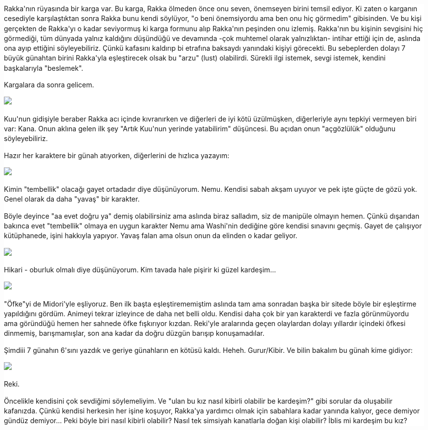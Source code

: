 Rakka'nın rüyasında bir karga var. Bu karga, Rakka ölmeden önce onu seven, önemseyen birini temsil ediyor. Ki zaten o karganın cesediyle karşılaştıktan sonra Rakka bunu kendi söylüyor, "o beni önemsiyordu ama ben onu hiç görmedim" gibisinden. Ve bu kişi gerçekten de Rakka'yı o kadar seviyormuş ki karga formunu alıp Rakka'nın peşinden onu izlemiş. Rakka'nın bu kişinin sevgisini hiç görmediği, tüm dünyada yalnız kaldığını düşündüğü ve devamında -çok muhtemel olarak yalnızlıktan- intihar ettiği için de, aslında ona ayıp ettiğini söyleyebiliriz. Çünkü kafasını kaldırıp bi etrafına baksaydı yanındaki kişiyi görecekti. Bu sebeplerden dolayı 7 büyük günahtan birini Rakka'yla eşleştirecek olsak bu "arzu" (lust) olabilirdi. Sürekli ilgi istemek, sevgi istemek, kendini başkalarıyla "beslemek".

Kargalara da sonra gelicem.


![](https://www.animeclick.it/images/serie/HaibaneRenmei/HaibaneRenmei7.jpg)

Kuu'nun gidişiyle beraber Rakka acı içinde kıvranırken ve diğerleri de iyi kötü üzülmüşken, diğerleriyle aynı tepkiyi vermeyen biri var: Kana. Onun aklına gelen ilk şey "Artık Kuu'nun yerinde yatabilirim" düşüncesi. Bu açıdan onun "açgözlülük" olduğunu söyleyebiliriz.


Hazır her karaktere bir günah atıyorken, diğerlerini de hızlıca yazayım:

![](https://www.animeclick.it/images/serie/HaibaneRenmei/HaibaneRenmei2.jpg)

Kimin "tembellik" olacağı gayet ortadadır diye düşünüyorum. Nemu. Kendisi sabah akşam uyuyor ve pek işte güçte de gözü yok. Genel olarak da daha "yavaş" bir karakter.

Böyle deyince "aa evet doğru ya" demiş olabilirsiniz ama aslında biraz salladım, siz de manipüle olmayın hemen. Çünkü dışarıdan bakınca evet "tembellik" olmaya en uygun karakter Nemu ama Washi'nin dediğine göre kendisi sınavını geçmiş. Gayet de çalışıyor kütüphanede, işini hakkıyla yapıyor. Yavaş falan ama olsun onun da elinden o kadar geliyor.


![](https://www.animeclick.it/images/serie/HaibaneRenmei/HaibaneRenmei24.jpg)

Hikari - oburluk olmalı diye düşünüyorum. Kim tavada hale pişirir ki güzel kardeşim...


![](https://www.animeclick.it/images/serie/HaibaneRenmei/HaibaneRenmei21.jpg)

"Öfke"yi de Midori'yle eşliyoruz. Ben ilk başta eşleştirememiştim aslında tam ama sonradan başka bir sitede böyle bir eşleştirme yapıldığını gördüm. Animeyi tekrar izleyince de daha net belli oldu. Kendisi daha çok bir yan karakterdi ve fazla görünmüyordu ama göründüğü hemen her sahnede öfke fışkırıyor kızdan. Reki'yle aralarında geçen olaylardan dolayı yıllardır içindeki öfkesi dinmemiş, barışmamışlar, son ana kadar da doğru düzgün barışıp konuşamadılar.


Şimdiii 7 günahın 6'sını yazdık ve geriye günahların en kötüsü kaldı. Heheh. Gurur/Kibir. Ve bilin bakalım bu günah kime gidiyor:

![](https://www.animeclick.it/images/serie/HaibaneRenmei/HaibaneRenmei11.jpg)

Reki.

Öncelikle kendisini çok sevdiğimi söylemeliyim. Ve "ulan bu kız nasıl kibirli olabilir be kardeşim?" gibi sorular da oluşabilir kafanızda. Çünkü kendisi herkesin her işine koşuyor, Rakka'ya yardımcı olmak için sabahlara kadar yanında kalıyor, gece demiyor gündüz demiyor... Peki böyle biri nasıl kibirli olabilir? Nasıl tek simsiyah kanatlarla doğan kişi olabilir? İblis mi kardeşim bu kız?
